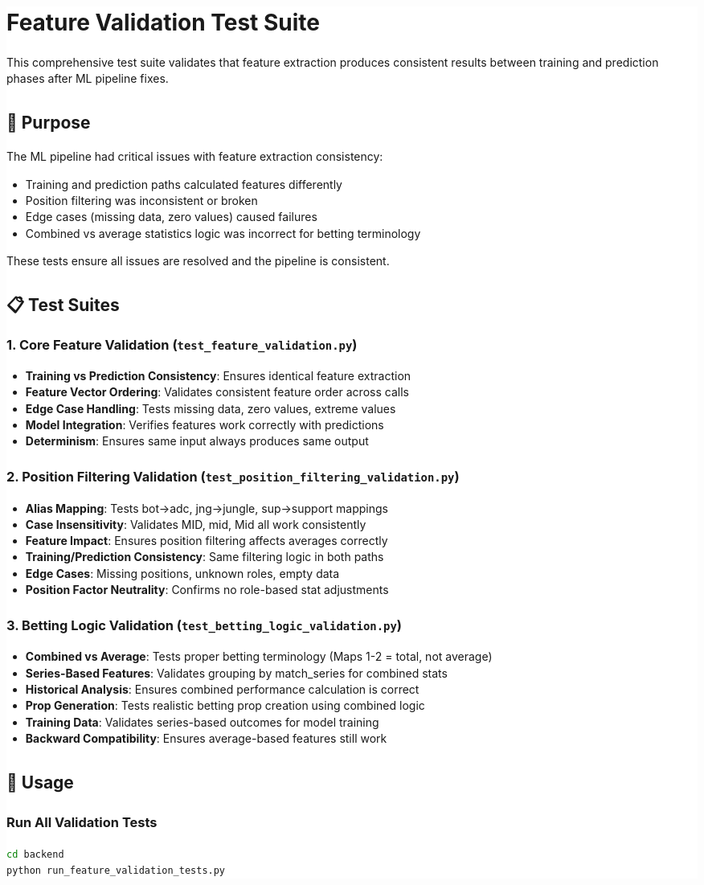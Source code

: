 # Feature Validation Test Suite

This comprehensive test suite validates that feature extraction produces consistent results between training and prediction phases after ML pipeline fixes.

## 🎯 Purpose

The ML pipeline had critical issues with feature extraction consistency:
- Training and prediction paths calculated features differently
- Position filtering was inconsistent or broken  
- Edge cases (missing data, zero values) caused failures
- Combined vs average statistics logic was incorrect for betting terminology

These tests ensure all issues are resolved and the pipeline is consistent.

## 📋 Test Suites

### 1. Core Feature Validation (`test_feature_validation.py`)
- **Training vs Prediction Consistency**: Ensures identical feature extraction
- **Feature Vector Ordering**: Validates consistent feature order across calls
- **Edge Case Handling**: Tests missing data, zero values, extreme values
- **Model Integration**: Verifies features work correctly with predictions
- **Determinism**: Ensures same input always produces same output

### 2. Position Filtering Validation (`test_position_filtering_validation.py`)
- **Alias Mapping**: Tests bot→adc, jng→jungle, sup→support mappings
- **Case Insensitivity**: Validates MID, mid, Mid all work consistently  
- **Feature Impact**: Ensures position filtering affects averages correctly
- **Training/Prediction Consistency**: Same filtering logic in both paths
- **Edge Cases**: Missing positions, unknown roles, empty data
- **Position Factor Neutrality**: Confirms no role-based stat adjustments

### 3. Betting Logic Validation (`test_betting_logic_validation.py`)
- **Combined vs Average**: Tests proper betting terminology (Maps 1-2 = total, not average)
- **Series-Based Features**: Validates grouping by match_series for combined stats
- **Historical Analysis**: Ensures combined performance calculation is correct
- **Prop Generation**: Tests realistic betting prop creation using combined logic
- **Training Data**: Validates series-based outcomes for model training
- **Backward Compatibility**: Ensures average-based features still work

## 🚀 Usage

### Run All Validation Tests
```bash
cd backend
python run_feature_validation_tests.py
```

